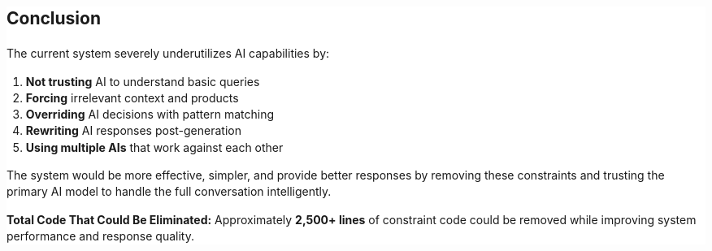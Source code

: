
## Conclusion

The current system severely underutilizes AI capabilities by:
1. **Not trusting** AI to understand basic queries
2. **Forcing** irrelevant context and products
3. **Overriding** AI decisions with pattern matching
4. **Rewriting** AI responses post-generation
5. **Using multiple AIs** that work against each other

The system would be more effective, simpler, and provide better responses by removing these constraints and trusting the primary AI model to handle the full conversation intelligently.

**Total Code That Could Be Eliminated:** Approximately **2,500+ lines** of constraint code could be removed while improving system performance and response quality.